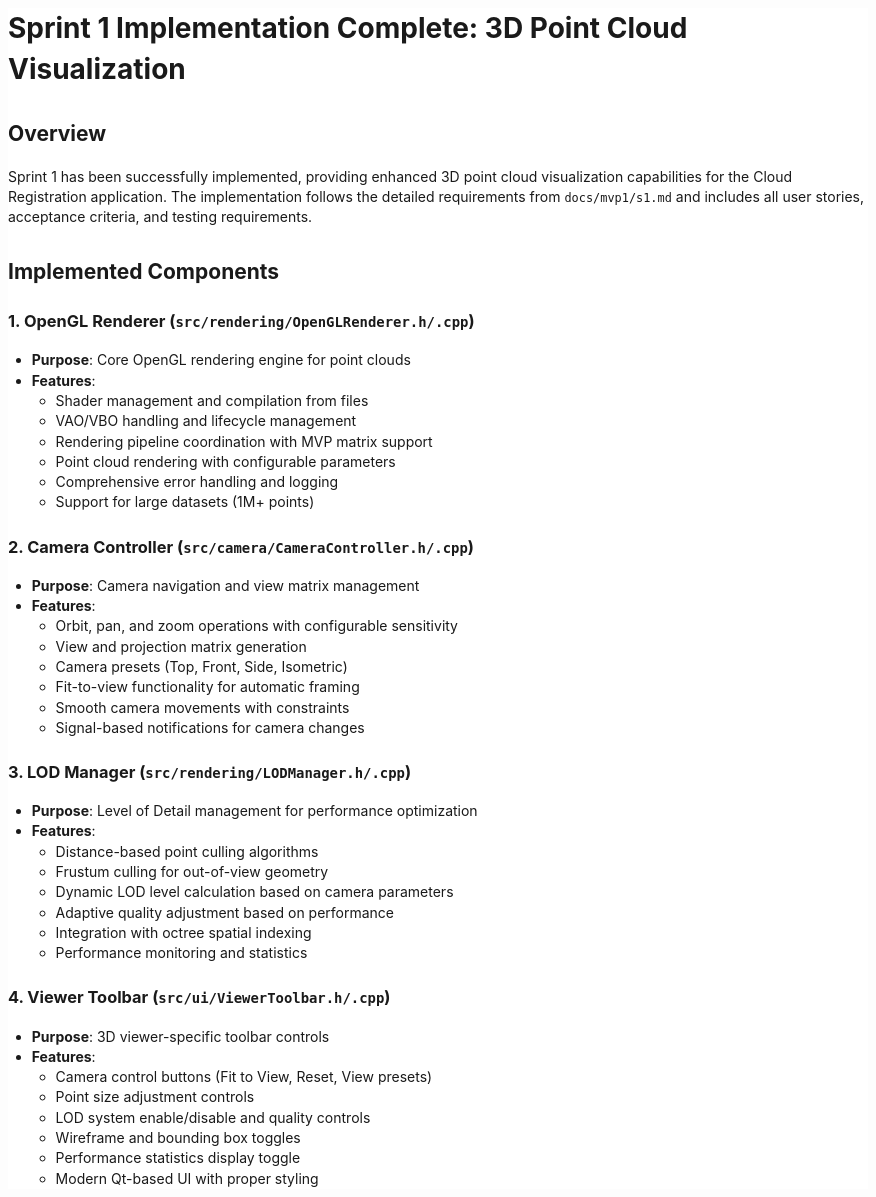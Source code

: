 # Sprint 1 Implementation Complete: 3D Point Cloud Visualization

## Overview

Sprint 1 has been successfully implemented, providing enhanced 3D point cloud visualization capabilities for the Cloud Registration application. The implementation follows the detailed requirements from `docs/mvp1/s1.md` and includes all user stories, acceptance criteria, and testing requirements.

## Implemented Components

### 1. OpenGL Renderer (`src/rendering/OpenGLRenderer.h/.cpp`)
- **Purpose**: Core OpenGL rendering engine for point clouds
- **Features**:
  - Shader management and compilation from files
  - VAO/VBO handling and lifecycle management
  - Rendering pipeline coordination with MVP matrix support
  - Point cloud rendering with configurable parameters
  - Comprehensive error handling and logging
  - Support for large datasets (1M+ points)

### 2. Camera Controller (`src/camera/CameraController.h/.cpp`)
- **Purpose**: Camera navigation and view matrix management
- **Features**:
  - Orbit, pan, and zoom operations with configurable sensitivity
  - View and projection matrix generation
  - Camera presets (Top, Front, Side, Isometric)
  - Fit-to-view functionality for automatic framing
  - Smooth camera movements with constraints
  - Signal-based notifications for camera changes

### 3. LOD Manager (`src/rendering/LODManager.h/.cpp`)
- **Purpose**: Level of Detail management for performance optimization
- **Features**:
  - Distance-based point culling algorithms
  - Frustum culling for out-of-view geometry
  - Dynamic LOD level calculation based on camera parameters
  - Adaptive quality adjustment based on performance
  - Integration with octree spatial indexing
  - Performance monitoring and statistics

### 4. Viewer Toolbar (`src/ui/ViewerToolbar.h/.cpp`)
- **Purpose**: 3D viewer-specific toolbar controls
- **Features**:
  - Camera control buttons (Fit to View, Reset, View presets)
  - Point size adjustment controls
  - LOD system enable/disable and quality controls
  - Wireframe and bounding box toggles
  - Performance statistics display toggle
  - Modern Qt-based UI with proper styling
